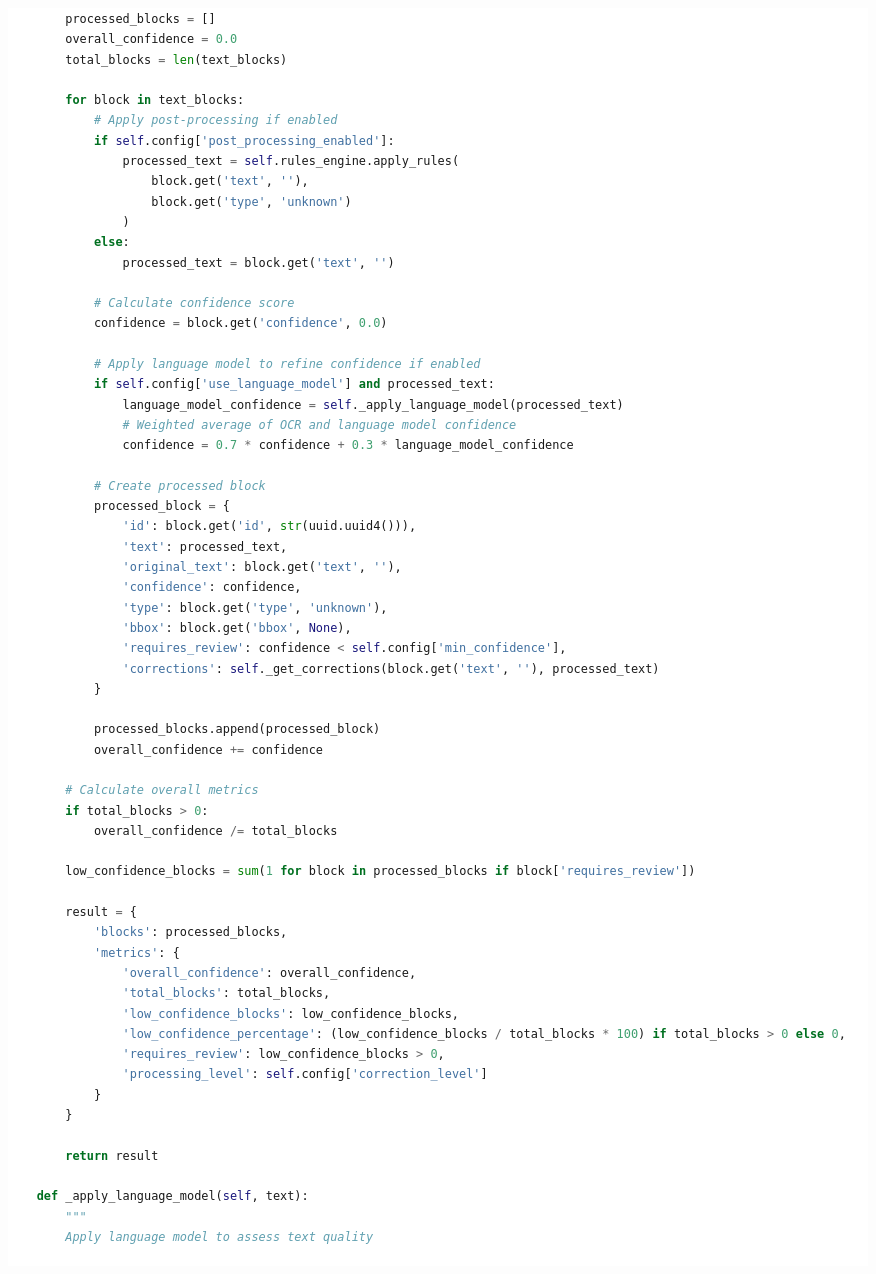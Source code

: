 ```python
        processed_blocks = []
        overall_confidence = 0.0
        total_blocks = len(text_blocks)
        
        for block in text_blocks:
            # Apply post-processing if enabled
            if self.config['post_processing_enabled']:
                processed_text = self.rules_engine.apply_rules(
                    block.get('text', ''),
                    block.get('type', 'unknown')
                )
            else:
                processed_text = block.get('text', '')
            
            # Calculate confidence score
            confidence = block.get('confidence', 0.0)
            
            # Apply language model to refine confidence if enabled
            if self.config['use_language_model'] and processed_text:
                language_model_confidence = self._apply_language_model(processed_text)
                # Weighted average of OCR and language model confidence
                confidence = 0.7 * confidence + 0.3 * language_model_confidence
            
            # Create processed block
            processed_block = {
                'id': block.get('id', str(uuid.uuid4())),
                'text': processed_text,
                'original_text': block.get('text', ''),
                'confidence': confidence,
                'type': block.get('type', 'unknown'),
                'bbox': block.get('bbox', None),
                'requires_review': confidence < self.config['min_confidence'],
                'corrections': self._get_corrections(block.get('text', ''), processed_text)
            }
            
            processed_blocks.append(processed_block)
            overall_confidence += confidence
        
        # Calculate overall metrics
        if total_blocks > 0:
            overall_confidence /= total_blocks
        
        low_confidence_blocks = sum(1 for block in processed_blocks if block['requires_review'])
        
        result = {
            'blocks': processed_blocks,
            'metrics': {
                'overall_confidence': overall_confidence,
                'total_blocks': total_blocks,
                'low_confidence_blocks': low_confidence_blocks,
                'low_confidence_percentage': (low_confidence_blocks / total_blocks * 100) if total_blocks > 0 else 0,
                'requires_review': low_confidence_blocks > 0,
                'processing_level': self.config['correction_level']
            }
        }
        
        return result
    
    def _apply_language_model(self, text):
        """
        Apply language model to assess text quality
        
```